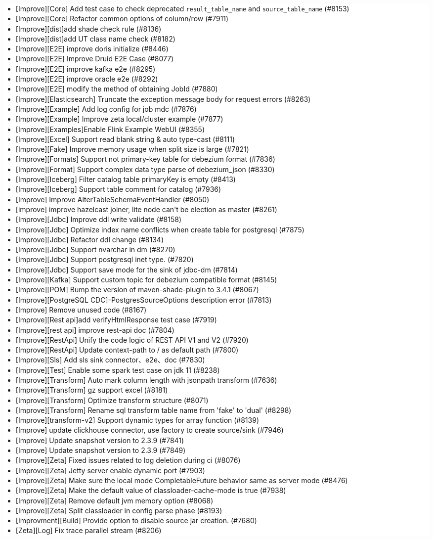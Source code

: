  - [Improve][Core] Add test case to check deprecated `result_table_name` and `source_table_name` (#8153)
 - [Improve][Core] Refactor common options of column/row (#7911)
 - [Improve][dist]add shade check rule (#8136)
 - [Improve][dist]add UT class name check (#8182)
 - [Improve][E2E] improve doris initialize (#8446)
 - [Improve][E2E] Improve Druid E2E Case (#8077)
 - [Improve][E2E] improve kafka e2e (#8295)
 - [Improve][E2E] improve oracle e2e (#8292)
 - [Improve][E2E] modify the method of obtaining JobId (#7880)
 - [Improve][Elasticsearch] Truncate the exception message body for request errors (#8263)
 - [Improve][Example] Add log config for job mdc (#7876)
 - [Improve][Example] Improve zeta local/cluster example (#7877)
 - [Improve][Examples]Enable Flink Example WebUI  (#8355)
 - [Improve][Excel] Support read blank string & auto type-cast (#8111)
 - [Improve][Fake] Improve memory usage when split size is large (#7821)
 - [Improve][Formats] Support not primary-key table for debezium format (#7836)
 - [Improve][Format] Support complex data type parse of debezium_json (#8330)
 - [Improve][Iceberg] Filter catalog table primaryKey is empty (#8413)
 - [Improve][Iceberg] Support table comment for catalog (#7936)
 - [Improve] Improve AlterTableSchemaEventHandler (#8050)
 - [improve] improve hazelcast joiner, lite node can't be election as master (#8261)
 - [Improve][Jdbc] Improve ddl write validate (#8158)
 - [Improve][Jdbc] Optimize index name conflicts when create table for postgresql (#7875)
 - [Improve][Jdbc] Refactor ddl change (#8134)
 - [Improve][Jdbc] Support nvarchar in dm (#8270)
 - [Improve][Jdbc] Support postgresql inet type. (#7820)
 - [Improve][Jdbc] Support save mode for the sink of jdbc-dm (#7814)
 - [Improve][Kafka] Support custom topic for debezium compatible format (#8145)
 - [Improve][POM] Bump the version of maven-shade-plugin to 3.4.1 (#8067)
 - [Improve][PostgreSQL CDC]-PostgresSourceOptions description error (#7813)
 - [Improve] Remove unused code (#8167)
 - [Improve][Rest api]add verifyHtmlResponse test case (#7919)
 - [Improve][rest api] improve rest-api doc (#7804)
 - [Improve][RestApi] Unify the code logic of REST API V1 and V2 (#7920)
 - [Improve][RestApi] Update context-path to / as default path (#7800)
 - [Improve][Sls] Add sls sink connector、e2e、doc (#7830)
 - [Improve][Test] Enable some spark test case on jdk 11 (#8238)
 - [Improve][Transform] Auto mark column length with jsonpath transform (#7636)
 - [Improve][Transform] gz support excel (#8181)
 - [Improve][Transform] Optimize transform structure (#8071)
 - [Improve][Transform] Rename sql transform table name from 'fake' to 'dual' (#8298)
 - [Improve][transform-v2] Support dynamic types for array function (#8139)
 - [Improve] update clickhouse connector, use factory to create source/sink (#7946)
 - [Improve] Update snapshot version to 2.3.9 (#7841)
 - [Improve] Update snapshot version to 2.3.9 (#7849)
 - [Improve][Zeta] Fixed issues related to log deletion during ci (#8076)
 - [Improve][Zeta] Jetty server enable dynamic port (#7903)
 - [Improve][Zeta] Make sure the local mode CompletableFuture behavior same as server mode (#8476)
 - [Improve][Zeta] Make the default value of classloader-cache-mode is true (#7938)
 - [Improve][Zeta] Remove default jvm memory option (#8068)
 - [Improve][Zeta] Split classloader in config parse phase (#8193)
 - [Improvment][Build] Provide option to disable source jar creation. (#7680)
 - [Zeta][Log] Fix trace parallel stream (#8206)
